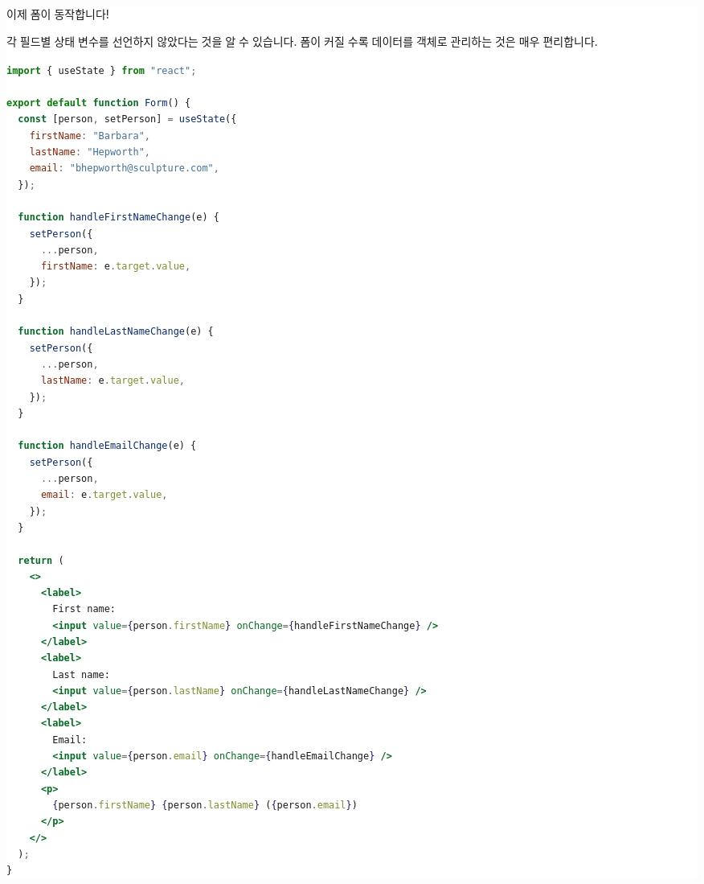 이제 폼이 동작합니다!

각 필드별 상태 변수를 선언하지 않았다는 것을 알 수 있습니다.
폼이 커질 수록 데이터를 객체로 관리하는 것은 매우 편리합니다.

```jsx
import { useState } from "react";

export default function Form() {
  const [person, setPerson] = useState({
    firstName: "Barbara",
    lastName: "Hepworth",
    email: "bhepworth@sculpture.com",
  });

  function handleFirstNameChange(e) {
    setPerson({
      ...person,
      firstName: e.target.value,
    });
  }

  function handleLastNameChange(e) {
    setPerson({
      ...person,
      lastName: e.target.value,
    });
  }

  function handleEmailChange(e) {
    setPerson({
      ...person,
      email: e.target.value,
    });
  }

  return (
    <>
      <label>
        First name:
        <input value={person.firstName} onChange={handleFirstNameChange} />
      </label>
      <label>
        Last name:
        <input value={person.lastName} onChange={handleLastNameChange} />
      </label>
      <label>
        Email:
        <input value={person.email} onChange={handleEmailChange} />
      </label>
      <p>
        {person.firstName} {person.lastName} ({person.email})
      </p>
    </>
  );
}
```
